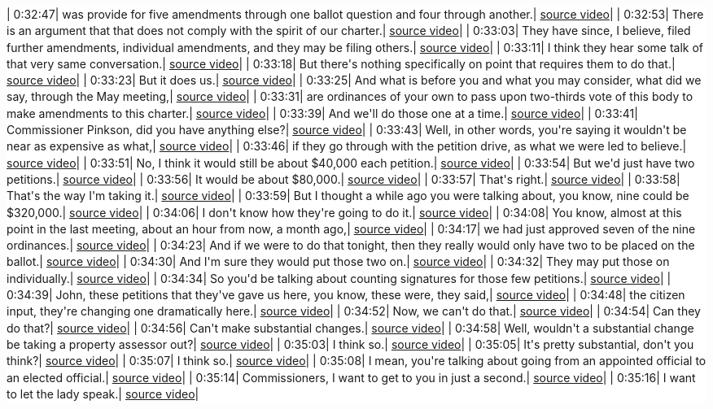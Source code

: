 | 0:32:47| was provide for five amendments through one ballot question and four through another.| [source video](https://archive.org/details/cocom080324businesspart4?start=1967)|
| 0:32:53| There is an argument that that does not comply with the spirit of our charter.| [source video](https://archive.org/details/cocom080324businesspart4?start=1973)|
| 0:33:03| They have since, I believe, filed further amendments, individual amendments, and they may be filing others.| [source video](https://archive.org/details/cocom080324businesspart4?start=1983)|
| 0:33:11| I think they hear some talk of that very same conversation.| [source video](https://archive.org/details/cocom080324businesspart4?start=1991)|
| 0:33:18| But there's nothing specifically on point that requires them to do that.| [source video](https://archive.org/details/cocom080324businesspart4?start=1998)|
| 0:33:23| But it does us.| [source video](https://archive.org/details/cocom080324businesspart4?start=2003)|
| 0:33:25| And what is before you and what you may consider, what did we say, through the May meeting,| [source video](https://archive.org/details/cocom080324businesspart4?start=2005)|
| 0:33:31| are ordinances of your own to pass upon two-thirds vote of this body to make amendments to this charter.| [source video](https://archive.org/details/cocom080324businesspart4?start=2011)|
| 0:33:39| And we'll do those one at a time.| [source video](https://archive.org/details/cocom080324businesspart4?start=2019)|
| 0:33:41| Commissioner Pinkson, did you have anything else?| [source video](https://archive.org/details/cocom080324businesspart4?start=2021)|
| 0:33:43| Well, in other words, you're saying it wouldn't be near as expensive as what,| [source video](https://archive.org/details/cocom080324businesspart4?start=2023)|
| 0:33:46| if they go through with the petition drive, as what we were led to believe.| [source video](https://archive.org/details/cocom080324businesspart4?start=2026)|
| 0:33:51| No, I think it would still be about $40,000 each petition.| [source video](https://archive.org/details/cocom080324businesspart4?start=2031)|
| 0:33:54| But we'd just have two petitions.| [source video](https://archive.org/details/cocom080324businesspart4?start=2034)|
| 0:33:56| It would be about $80,000.| [source video](https://archive.org/details/cocom080324businesspart4?start=2036)|
| 0:33:57| That's right.| [source video](https://archive.org/details/cocom080324businesspart4?start=2037)|
| 0:33:58| That's the way I'm taking it.| [source video](https://archive.org/details/cocom080324businesspart4?start=2038)|
| 0:33:59| But I thought a while ago you were talking about, you know, nine could be $320,000.| [source video](https://archive.org/details/cocom080324businesspart4?start=2039)|
| 0:34:06| I don't know how they're going to do it.| [source video](https://archive.org/details/cocom080324businesspart4?start=2046)|
| 0:34:08| You know, almost at this point in the last meeting, about an hour from now, a month ago,| [source video](https://archive.org/details/cocom080324businesspart4?start=2048)|
| 0:34:17| we had just approved seven of the nine ordinances.| [source video](https://archive.org/details/cocom080324businesspart4?start=2057)|
| 0:34:23| And if we were to do that tonight, then they really would only have two to be placed on the ballot.| [source video](https://archive.org/details/cocom080324businesspart4?start=2063)|
| 0:34:30| And I'm sure they would put those two on.| [source video](https://archive.org/details/cocom080324businesspart4?start=2070)|
| 0:34:32| They may put those on individually.| [source video](https://archive.org/details/cocom080324businesspart4?start=2072)|
| 0:34:34| So you'd be talking about counting signatures for those few petitions.| [source video](https://archive.org/details/cocom080324businesspart4?start=2074)|
| 0:34:39| John, these petitions that they've gave us here, you know, these were, they said,| [source video](https://archive.org/details/cocom080324businesspart4?start=2079)|
| 0:34:48| the citizen input, they're changing one dramatically here.| [source video](https://archive.org/details/cocom080324businesspart4?start=2088)|
| 0:34:52| Now, we can't do that.| [source video](https://archive.org/details/cocom080324businesspart4?start=2092)|
| 0:34:54| Can they do that?| [source video](https://archive.org/details/cocom080324businesspart4?start=2094)|
| 0:34:56| Can't make substantial changes.| [source video](https://archive.org/details/cocom080324businesspart4?start=2096)|
| 0:34:58| Well, wouldn't a substantial change be taking a property assessor out?| [source video](https://archive.org/details/cocom080324businesspart4?start=2098)|
| 0:35:03| I think so.| [source video](https://archive.org/details/cocom080324businesspart4?start=2103)|
| 0:35:05| It's pretty substantial, don't you think?| [source video](https://archive.org/details/cocom080324businesspart4?start=2105)|
| 0:35:07| I think so.| [source video](https://archive.org/details/cocom080324businesspart4?start=2107)|
| 0:35:08| I mean, you're talking about going from an appointed official to an elected official.| [source video](https://archive.org/details/cocom080324businesspart4?start=2108)|
| 0:35:14| Commissioners, I want to get to you in just a second.| [source video](https://archive.org/details/cocom080324businesspart4?start=2114)|
| 0:35:16| I want to let the lady speak.| [source video](https://archive.org/details/cocom080324businesspart4?start=2116)|